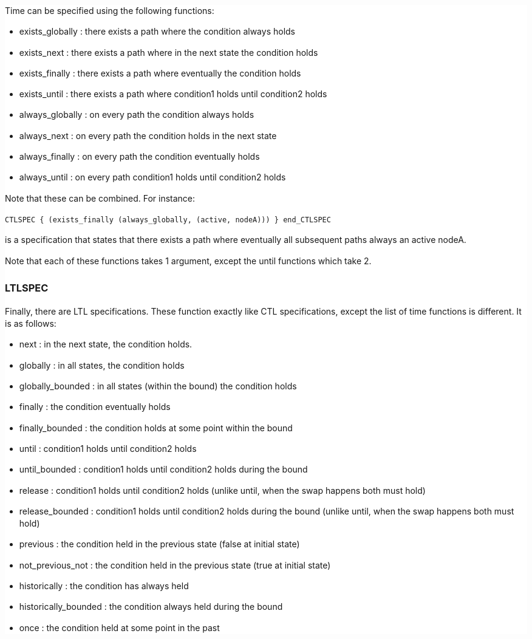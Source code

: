 Time can be specified using the following functions:

- exists_globally : there exists a path where the condition always holds

- exists_next : there exists a path where in the next state the condition holds

- exists_finally : there exists a path where eventually the condition holds

- exists_until : there exists a path where condition1 holds until condition2 holds

- always_globally : on every path the condition always holds

- always_next : on every path the condition holds in the next state

- always_finally : on every path the condition eventually holds 

- always_until : on every path condition1 holds until condition2 holds

Note that these can be combined. For instance:
```
CTLSPEC { (exists_finally (always_globally, (active, nodeA))) } end_CTLSPEC
```
is a specification that states that there exists a path where eventually all subsequent paths always an active nodeA.

Note that each of these functions takes 1 argument, except the until functions which take 2.


### LTLSPEC

Finally, there are LTL specifications. These function exactly like CTL specifications, except the list of time functions is different. It is as follows:


- next : in the next state, the condition holds.

- globally : in all states, the condition holds

- globally_bounded : in all states (within the bound) the condition holds

- finally : the condition eventually holds

- finally_bounded : the condition holds at some point within the bound

- until : condition1 holds until condition2 holds

- until_bounded : condition1 holds until condition2 holds during the bound

- release : condition1 holds until condition2 holds (unlike until, when the swap happens both must hold)

- release_bounded : condition1 holds until condition2 holds during the bound (unlike until, when the swap happens both must hold)

- previous : the condition held in the previous state (false at initial state)

- not_previous_not : the condition held in the previous state (true at initial state)

- historically : the condition has always held

- historically_bounded : the condition always held during the bound

- once : the condition held at some point in the past
